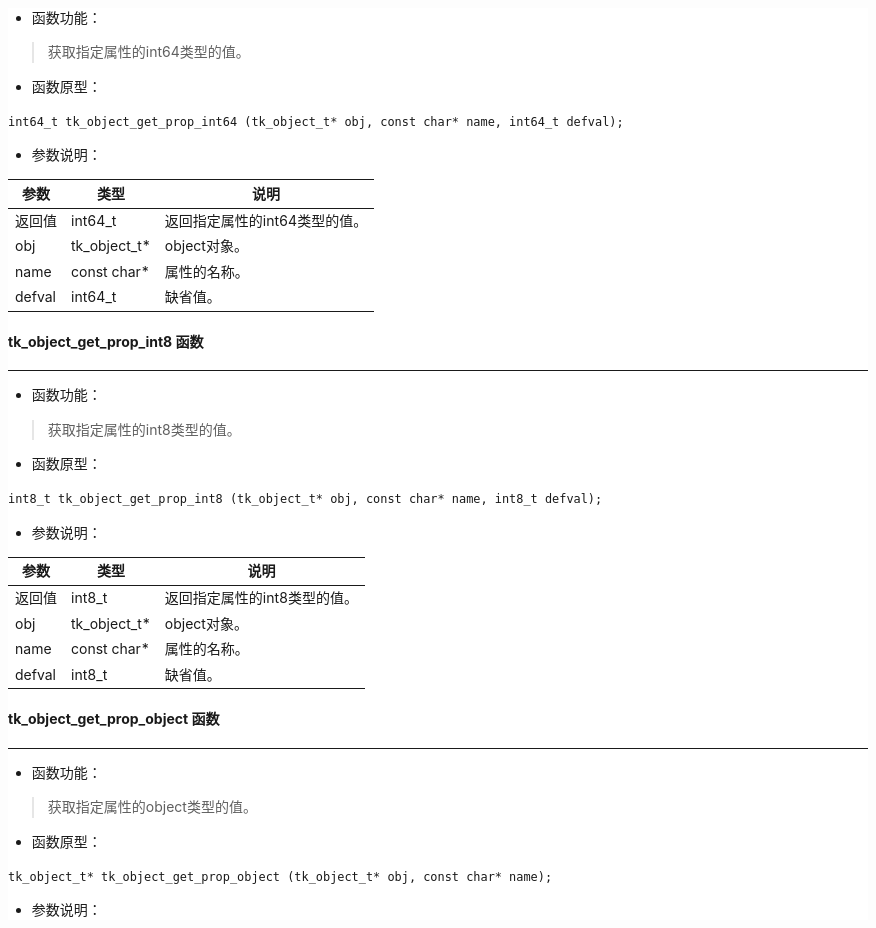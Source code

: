 * 函数功能：

> <p id="tk_object_t_tk_object_get_prop_int64">获取指定属性的int64类型的值。

* 函数原型：

```
int64_t tk_object_get_prop_int64 (tk_object_t* obj, const char* name, int64_t defval);
```

* 参数说明：

| 参数 | 类型 | 说明 |
| -------- | ----- | --------- |
| 返回值 | int64\_t | 返回指定属性的int64类型的值。 |
| obj | tk\_object\_t* | object对象。 |
| name | const char* | 属性的名称。 |
| defval | int64\_t | 缺省值。 |
#### tk\_object\_get\_prop\_int8 函数
-----------------------

* 函数功能：

> <p id="tk_object_t_tk_object_get_prop_int8">获取指定属性的int8类型的值。

* 函数原型：

```
int8_t tk_object_get_prop_int8 (tk_object_t* obj, const char* name, int8_t defval);
```

* 参数说明：

| 参数 | 类型 | 说明 |
| -------- | ----- | --------- |
| 返回值 | int8\_t | 返回指定属性的int8类型的值。 |
| obj | tk\_object\_t* | object对象。 |
| name | const char* | 属性的名称。 |
| defval | int8\_t | 缺省值。 |
#### tk\_object\_get\_prop\_object 函数
-----------------------

* 函数功能：

> <p id="tk_object_t_tk_object_get_prop_object">获取指定属性的object类型的值。

* 函数原型：

```
tk_object_t* tk_object_get_prop_object (tk_object_t* obj, const char* name);
```

* 参数说明：
